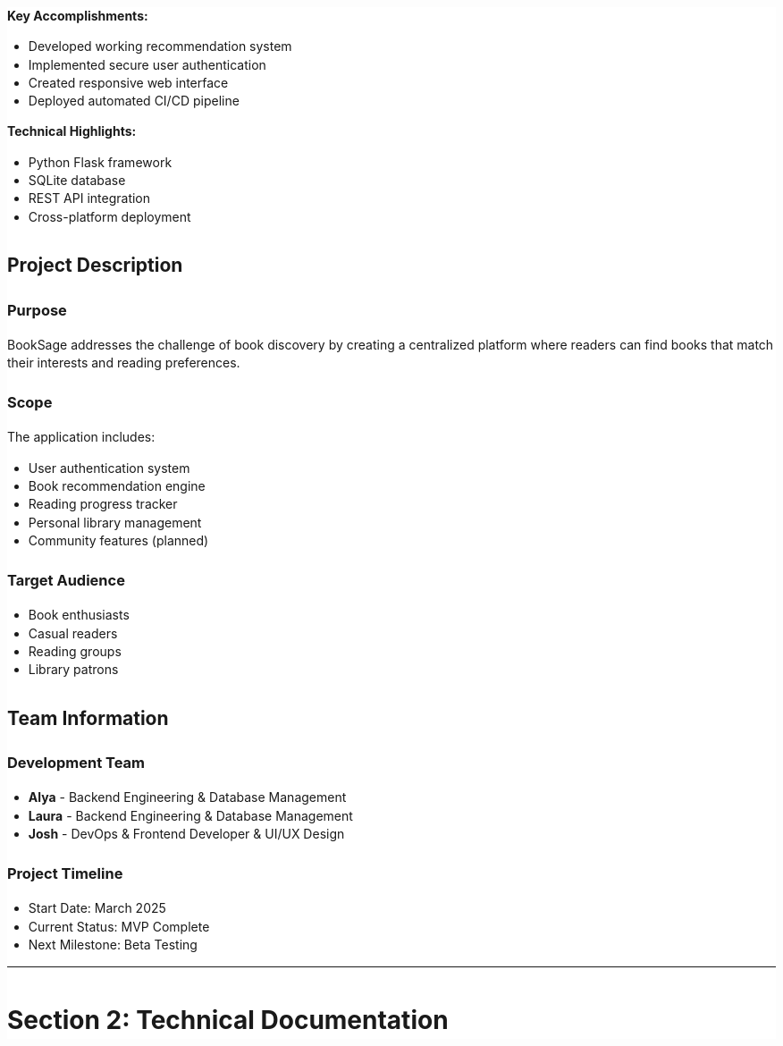 **Key Accomplishments:**
- Developed working recommendation system
- Implemented secure user authentication
- Created responsive web interface
- Deployed automated CI/CD pipeline

**Technical Highlights:**
- Python Flask framework
- SQLite database
- REST API integration
- Cross-platform deployment

## Project Description

### Purpose
BookSage addresses the challenge of book discovery by creating a centralized platform where readers can find books that match their interests and reading preferences.

### Scope
The application includes:
- User authentication system
- Book recommendation engine
- Reading progress tracker
- Personal library management
- Community features (planned)

### Target Audience
- Book enthusiasts
- Casual readers
- Reading groups
- Library patrons

## Team Information

### Development Team
- **Alya** - Backend Engineering & Database Management
- **Laura** - Backend Engineering & Database Management
- **Josh** - DevOps & Frontend Developer & UI/UX Design 

### Project Timeline
- Start Date: March 2025
- Current Status: MVP Complete
- Next Milestone: Beta Testing

---

# Section 2: Technical Documentation
